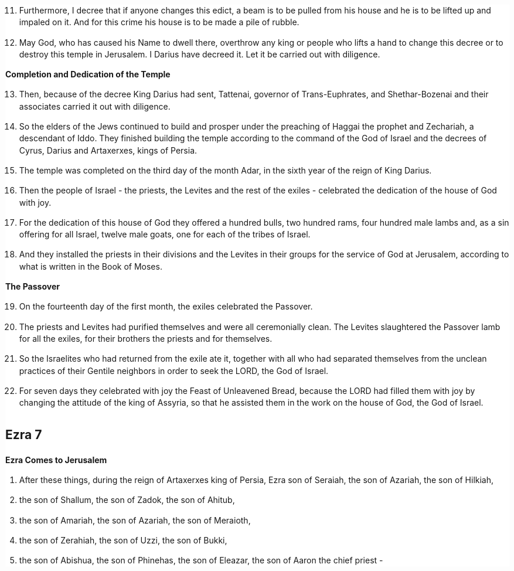 11. Furthermore, I decree that if anyone changes this edict, a beam is to be pulled from his house and he is to be lifted up and impaled on it. And for this crime his house is to be made a pile of rubble.

12. May God, who has caused his Name to dwell there, overthrow any king or people who lifts a hand to change this decree or to destroy this temple in Jerusalem. I Darius have decreed it. Let it be carried out with diligence.

__Completion and Dedication of the Temple__

13. Then, because of the decree King Darius had sent, Tattenai, governor of Trans-Euphrates, and Shethar-Bozenai and their associates carried it out with diligence.

14. So the elders of the Jews continued to build and prosper under the preaching of Haggai the prophet and Zechariah, a descendant of Iddo. They finished building the temple according to the command of the God of Israel and the decrees of Cyrus, Darius and Artaxerxes, kings of Persia.

15. The temple was completed on the third day of the month Adar, in the sixth year of the reign of King Darius.

16. Then the people of Israel - the priests, the Levites and the rest of the exiles - celebrated the dedication of the house of God with joy.

17. For the dedication of this house of God they offered a hundred bulls, two hundred rams, four hundred male lambs and, as a sin offering for all Israel, twelve male goats, one for each of the tribes of Israel.

18. And they installed the priests in their divisions and the Levites in their groups for the service of God at Jerusalem, according to what is written in the Book of Moses.

__The Passover__

19. On the fourteenth day of the first month, the exiles celebrated the Passover.

20. The priests and Levites had purified themselves and were all ceremonially clean. The Levites slaughtered the Passover lamb for all the exiles, for their brothers the priests and for themselves.

21. So the Israelites who had returned from the exile ate it, together with all who had separated themselves from the unclean practices of their Gentile neighbors in order to seek the LORD, the God of Israel.

22. For seven days they celebrated with joy the Feast of Unleavened Bread, because the LORD had filled them with joy by changing the attitude of the king of Assyria, so that he assisted them in the work on the house of God, the God of Israel.

## Ezra 7

__Ezra Comes to Jerusalem__

1. After these things, during the reign of Artaxerxes king of Persia, Ezra son of Seraiah, the son of Azariah, the son of Hilkiah,

2. the son of Shallum, the son of Zadok, the son of Ahitub,

3. the son of Amariah, the son of Azariah, the son of Meraioth,

4. the son of Zerahiah, the son of Uzzi, the son of Bukki,

5. the son of Abishua, the son of Phinehas, the son of Eleazar, the son of Aaron the chief priest -
